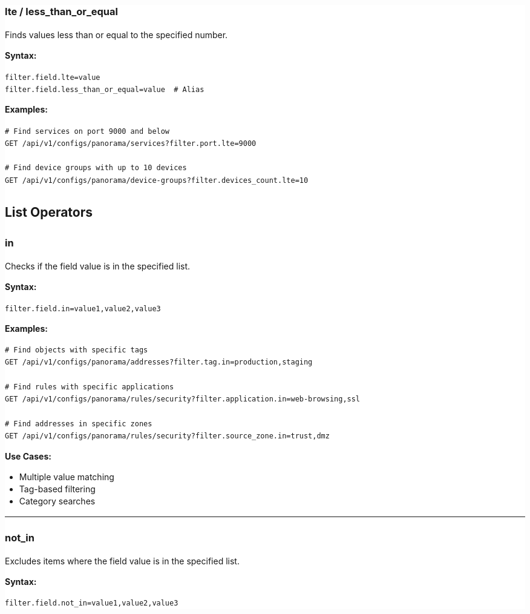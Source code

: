 
### lte / less_than_or_equal
Finds values less than or equal to the specified number.

**Syntax:**
```
filter.field.lte=value
filter.field.less_than_or_equal=value  # Alias
```

**Examples:**
```http
# Find services on port 9000 and below
GET /api/v1/configs/panorama/services?filter.port.lte=9000

# Find device groups with up to 10 devices
GET /api/v1/configs/panorama/device-groups?filter.devices_count.lte=10
```

## List Operators

### in
Checks if the field value is in the specified list.

**Syntax:**
```
filter.field.in=value1,value2,value3
```

**Examples:**
```http
# Find objects with specific tags
GET /api/v1/configs/panorama/addresses?filter.tag.in=production,staging

# Find rules with specific applications
GET /api/v1/configs/panorama/rules/security?filter.application.in=web-browsing,ssl

# Find addresses in specific zones
GET /api/v1/configs/panorama/rules/security?filter.source_zone.in=trust,dmz
```

**Use Cases:**
- Multiple value matching
- Tag-based filtering
- Category searches

---

### not_in
Excludes items where the field value is in the specified list.

**Syntax:**
```
filter.field.not_in=value1,value2,value3
```
